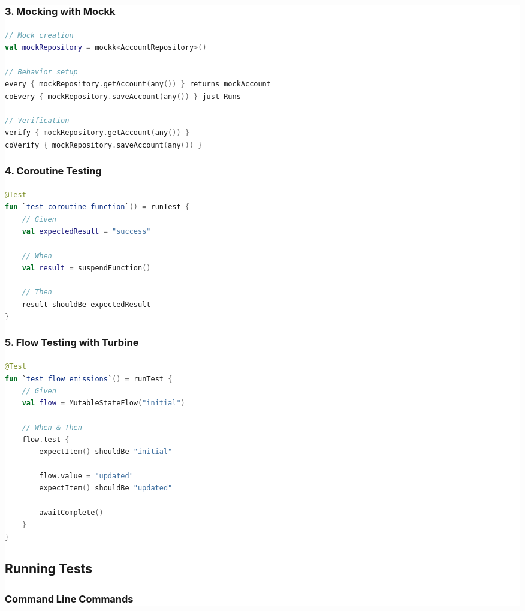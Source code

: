 ### 3. Mocking with Mockk
```kotlin
// Mock creation
val mockRepository = mockk<AccountRepository>()

// Behavior setup
every { mockRepository.getAccount(any()) } returns mockAccount
coEvery { mockRepository.saveAccount(any()) } just Runs

// Verification
verify { mockRepository.getAccount(any()) }
coVerify { mockRepository.saveAccount(any()) }
```

### 4. Coroutine Testing
```kotlin
@Test
fun `test coroutine function`() = runTest {
    // Given
    val expectedResult = "success"
    
    // When
    val result = suspendFunction()
    
    // Then
    result shouldBe expectedResult
}
```

### 5. Flow Testing with Turbine
```kotlin
@Test
fun `test flow emissions`() = runTest {
    // Given
    val flow = MutableStateFlow("initial")
    
    // When & Then
    flow.test {
        expectItem() shouldBe "initial"
        
        flow.value = "updated"
        expectItem() shouldBe "updated"
        
        awaitComplete()
    }
}
```

## Running Tests

### Command Line Commands
